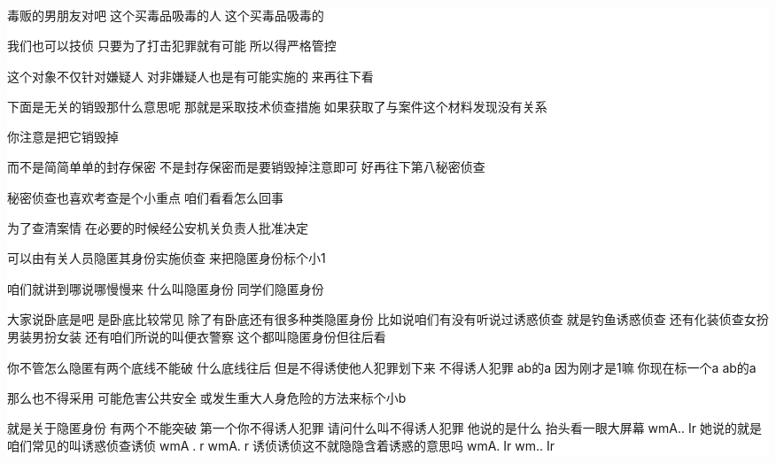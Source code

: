 毒贩的男朋友对吧
这个买毒品吸毒的人
这个买毒品吸毒的

我们也可以技侦
只要为了打击犯罪就有可能
所以得严格管控

这个对象不仅针对嫌疑人
对非嫌疑人也是有可能实施的
来再往下看

下面是无关的销毁那什么意思呢
那就是采取技术侦查措施
如果获取了与案件这个材料发现没有关系

你注意是把它销毁掉

而不是简简单单的封存保密
不是封存保密而是要销毁掉注意即可
好再往下第八秘密侦查

秘密侦查也喜欢考查是个小重点
咱们看看怎么回事

为了查清案情
在必要的时候经公安机关负责人批准决定

可以由有关人员隐匿其身份实施侦查
来把隐匿身份标个小1

咱们就讲到哪说哪慢慢来
什么叫隐匿身份
同学们隐匿身份

大家说卧底是吧
是卧底比较常见
除了有卧底还有很多种类隐匿身份
比如说咱们有没有听说过诱惑侦查
就是钓鱼诱惑侦查
还有化装侦查女扮男装男扮女装
还有咱们所说的叫便衣警察
这个都叫隐匿身份但往后看

你不管怎么隐匿有两个底线不能破
什么底线往后
但是不得诱使他人犯罪划下来
不得诱人犯罪
ab的a 因为刚才是1嘛
你现在标一个a
ab的a

那么也不得采用
可能危害公共安全
或发生重大人身危险的方法来标个小b

就是关于隐匿身份
有两个不能突破
第一个你不得诱人犯罪
请问什么叫不得诱人犯罪
他说的是什么
抬头看一眼大屏幕
wmA.. Ir
她说的就是咱们常见的叫诱惑侦查诱侦
wmA . r
wmA. r
诱侦诱侦这不就隐隐含着诱惑的意思吗
wmA. Ir
wm.. Ir